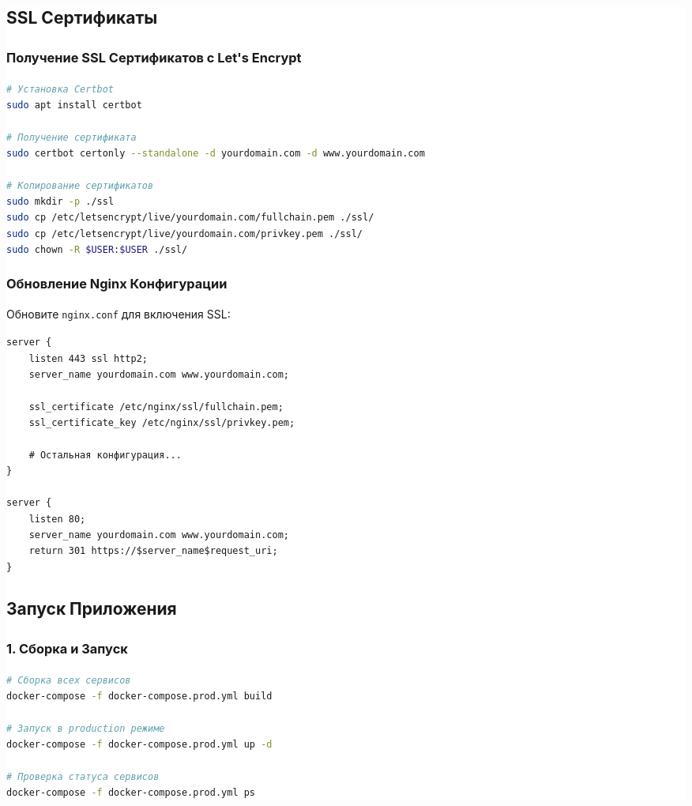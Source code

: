## SSL Сертификаты

### Получение SSL Сертификатов с Let's Encrypt

```bash
# Установка Certbot
sudo apt install certbot

# Получение сертификата
sudo certbot certonly --standalone -d yourdomain.com -d www.yourdomain.com

# Копирование сертификатов
sudo mkdir -p ./ssl
sudo cp /etc/letsencrypt/live/yourdomain.com/fullchain.pem ./ssl/
sudo cp /etc/letsencrypt/live/yourdomain.com/privkey.pem ./ssl/
sudo chown -R $USER:$USER ./ssl/
```

### Обновление Nginx Конфигурации

Обновите `nginx.conf` для включения SSL:

```nginx
server {
    listen 443 ssl http2;
    server_name yourdomain.com www.yourdomain.com;
    
    ssl_certificate /etc/nginx/ssl/fullchain.pem;
    ssl_certificate_key /etc/nginx/ssl/privkey.pem;
    
    # Остальная конфигурация...
}

server {
    listen 80;
    server_name yourdomain.com www.yourdomain.com;
    return 301 https://$server_name$request_uri;
}
```

## Запуск Приложения

### 1. Сборка и Запуск

```bash
# Сборка всех сервисов
docker-compose -f docker-compose.prod.yml build

# Запуск в production режиме
docker-compose -f docker-compose.prod.yml up -d

# Проверка статуса сервисов
docker-compose -f docker-compose.prod.yml ps
```
